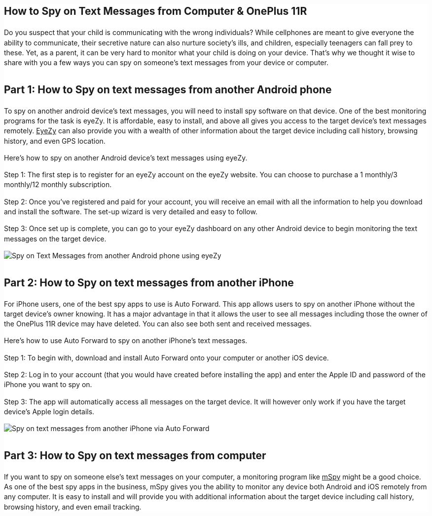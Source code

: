 ## How to Spy on Text Messages from Computer & OnePlus 11R

Do you suspect that your child is communicating with the wrong individuals? While cellphones are meant to give everyone the ability to communicate, their secretive nature can also nurture society’s ills, and children, especially teenagers can fall prey to these. Yet, as a parent, it can be very hard to monitor what your child is doing on your device. That’s why we thought it wise to share with you a few ways you can spy on someone’s text messages from your device or computer.

## Part 1: How to Spy on text messages from another Android phone

To spy on another android device’s text messages, you will need to install spy software on that device. One of the best monitoring programs for the task is eyeZy. It is affordable, easy to install, and above all gives you access to the target device’s text messages remotely. [EyeZy](https://www.eyezy.com/) can also provide you with a wealth of other information about the target device including call history, browsing history, and even GPS location.

Here’s how to spy on another Android device’s text messages using eyeZy.

Step 1: The first step is to register for an eyeZy account on the eyeZy website. You can choose to purchase a 1 monthly/3 monthly/12 monthly subscription.

Step 2: Once you’ve registered and paid for your account, you will receive an email with all the information to help you download and install the software. The set-up wizard is very detailed and easy to follow.

Step 3: Once set up is complete, you can go to your eyeZy dashboard on any other Android device to begin monitoring the text messages on the target device.

![Spy on Text Messages from another Android phone using eyeZy](https://images.wondershare.com/drfone/article/2022/03/spy-on-text-messages-eyezy.jpg)

## Part 2: How to Spy on text messages from another iPhone

For iPhone users, one of the best spy apps to use is Auto Forward. This app allows users to spy on another iPhone without the target device’s owner knowing. It has a major advantage in that it allows the user to see all messages including those the owner of the OnePlus 11R device may have deleted. You can also see both sent and received messages.

Here’s how to use Auto Forward to spy on another iPhone’s text messages.

Step 1: To begin with, download and install Auto Forward onto your computer or another iOS device.

Step 2: Log in to your account (that you would have created before installing the app) and enter the Apple ID and password of the iPhone you want to spy on.

Step 3: The app will automatically access all messages on the target device. It will however only work if you have the target device’s Apple login details.

![Spy on text messages from another iPhone via Auto Forward](https://images.wondershare.com/drfone/article/2017/10/15074689453332.jpg)

## Part 3: How to Spy on text messages from computer

If you want to spy on someone else’s text messages on your computer, a monitoring program like [mSpy](http://mspy.go2cloud.org/SH7G6) might be a good choice. As one of the best spy apps in the business, mSpy gives you the ability to monitor any device both Android and iOS remotely from any computer. It is easy to install and will provide you with additional information about the target device including call history, browsing history, and even email tracking.
